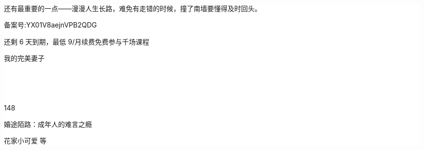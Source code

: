 还有最重要的一点——漫漫人生长路，难免有走错的时候，撞了南墙要懂得及时回头。

备案号:YX01V8aejnVPB2QDG

还剩 6 天到期，最低 9/月续费免费参与千场课程

我的完美妻子

​

​

148

婚途陌路：成年人的难言之瘾

花家小可爱 等